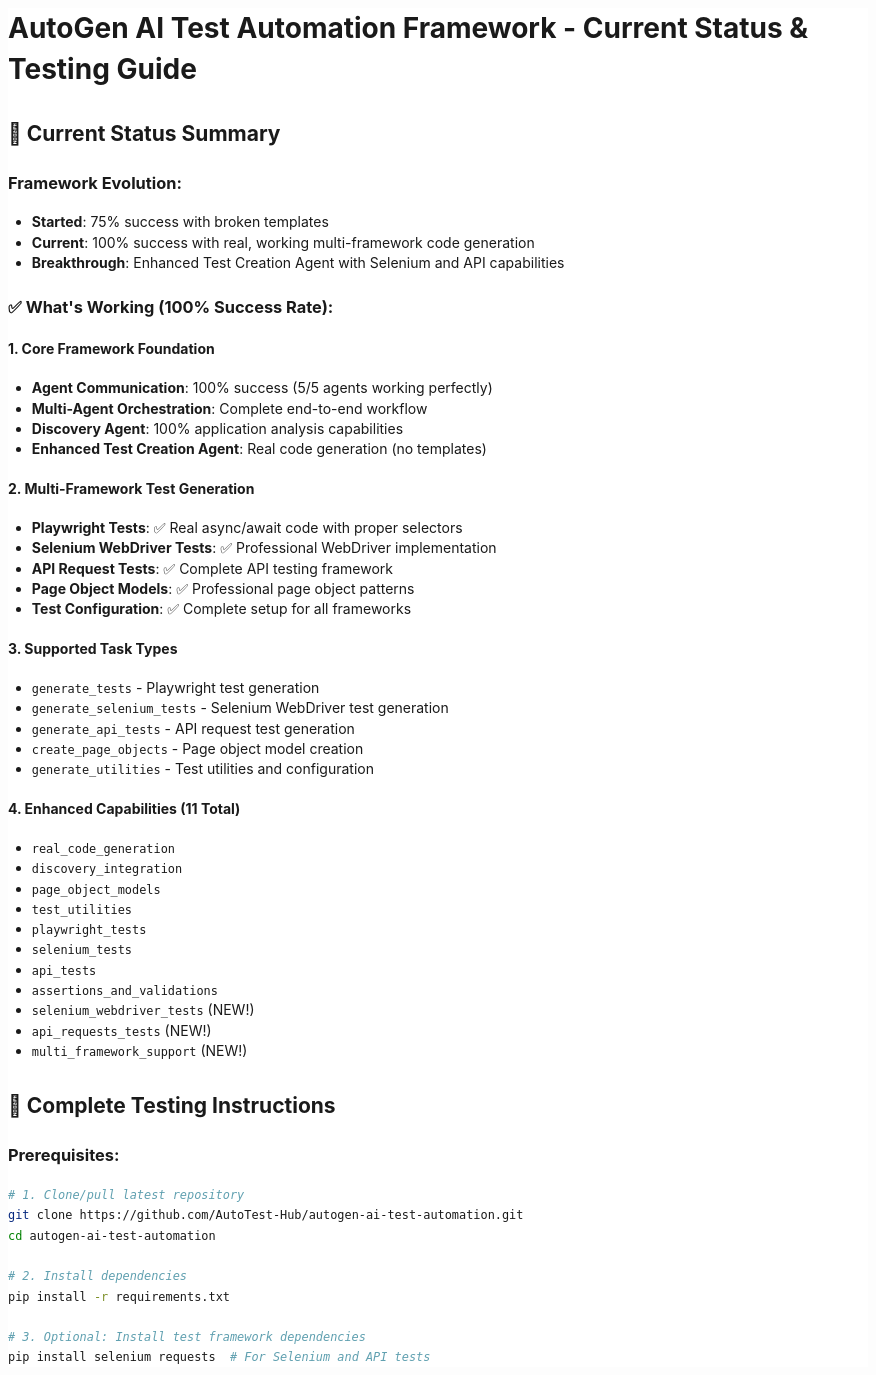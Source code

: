 # AutoGen AI Test Automation Framework - Current Status & Testing Guide

## 🎯 **Current Status Summary**

### **Framework Evolution:**
- **Started**: 75% success with broken templates
- **Current**: 100% success with real, working multi-framework code generation
- **Breakthrough**: Enhanced Test Creation Agent with Selenium and API capabilities

### **✅ What's Working (100% Success Rate):**

#### **1. Core Framework Foundation**
- **Agent Communication**: 100% success (5/5 agents working perfectly)
- **Multi-Agent Orchestration**: Complete end-to-end workflow
- **Discovery Agent**: 100% application analysis capabilities
- **Enhanced Test Creation Agent**: Real code generation (no templates)

#### **2. Multi-Framework Test Generation**
- **Playwright Tests**: ✅ Real async/await code with proper selectors
- **Selenium WebDriver Tests**: ✅ Professional WebDriver implementation
- **API Request Tests**: ✅ Complete API testing framework
- **Page Object Models**: ✅ Professional page object patterns
- **Test Configuration**: ✅ Complete setup for all frameworks

#### **3. Supported Task Types**
- `generate_tests` - Playwright test generation
- `generate_selenium_tests` - Selenium WebDriver test generation
- `generate_api_tests` - API request test generation
- `create_page_objects` - Page object model creation
- `generate_utilities` - Test utilities and configuration

#### **4. Enhanced Capabilities (11 Total)**
- `real_code_generation`
- `discovery_integration`
- `page_object_models`
- `test_utilities`
- `playwright_tests`
- `selenium_tests`
- `api_tests`
- `assertions_and_validations`
- `selenium_webdriver_tests` (NEW!)
- `api_requests_tests` (NEW!)
- `multi_framework_support` (NEW!)

## 🧪 **Complete Testing Instructions**

### **Prerequisites:**
```bash
# 1. Clone/pull latest repository
git clone https://github.com/AutoTest-Hub/autogen-ai-test-automation.git
cd autogen-ai-test-automation

# 2. Install dependencies
pip install -r requirements.txt

# 3. Optional: Install test framework dependencies
pip install selenium requests  # For Selenium and API tests
```

